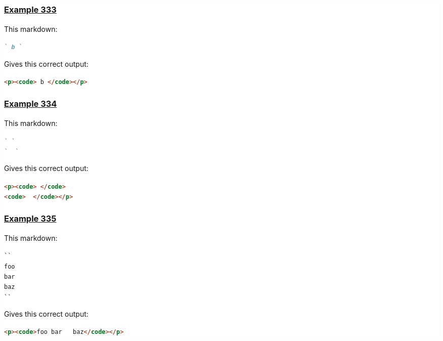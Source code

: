 ### [Example 333](https://spec.commonmark.org/0.29/#example-333)

This markdown:


````````````markdown
` b `

````````````

Gives this correct output:


````````````html
<p><code> b </code></p>

````````````

### [Example 334](https://spec.commonmark.org/0.29/#example-334)

This markdown:


````````````markdown
` `
`  `

````````````

Gives this correct output:


````````````html
<p><code> </code>
<code>  </code></p>

````````````

### [Example 335](https://spec.commonmark.org/0.29/#example-335)

This markdown:


````````````markdown
``
foo
bar  
baz
``

````````````

Gives this correct output:


````````````html
<p><code>foo bar   baz</code></p>

````````````
